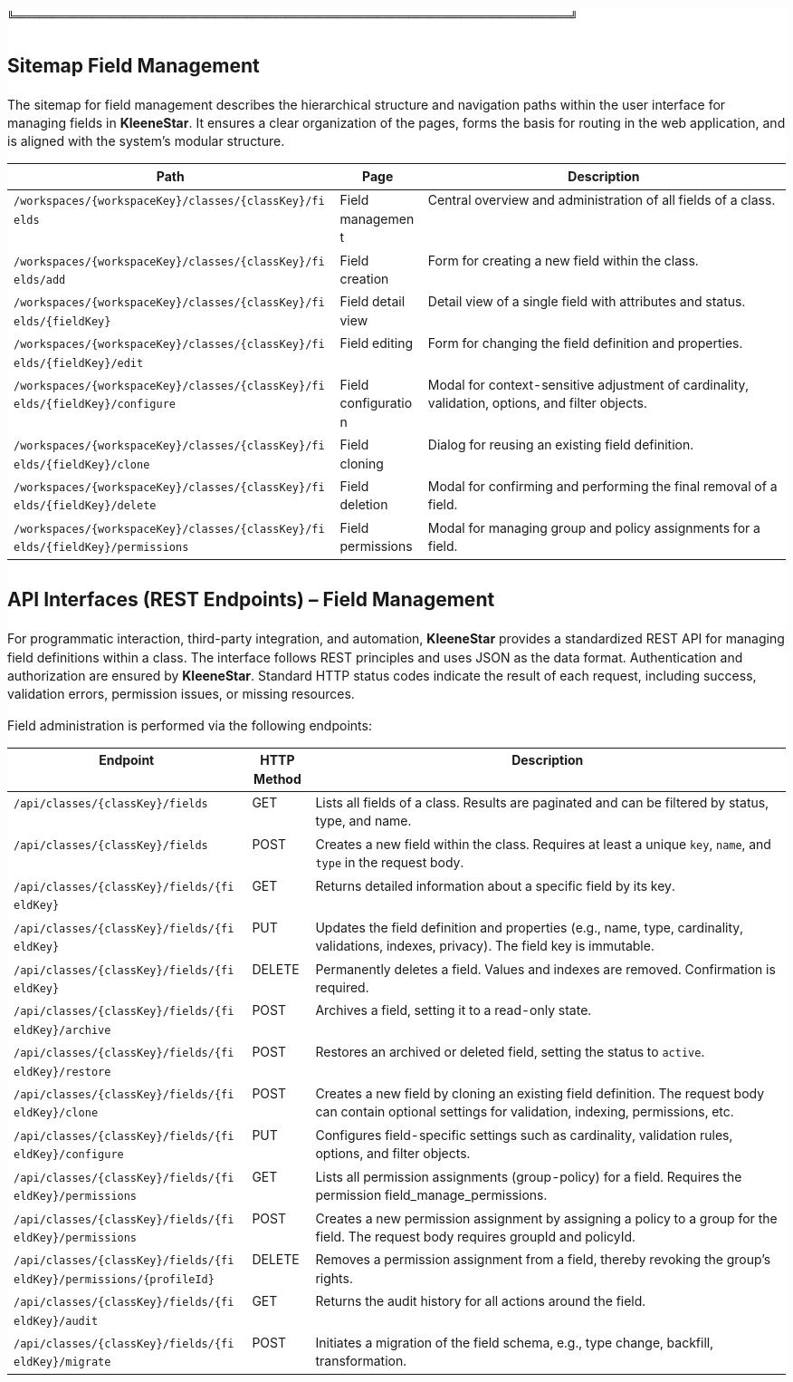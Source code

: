 ```
╚══════════════════════════════════════════════════════════════════════════════════════╝
```

## Sitemap Field Management

The sitemap for field management describes the hierarchical structure and navigation paths within the user interface for managing fields in **KleeneStar**. It ensures a clear organization of the pages, forms the basis for routing in the web application, and is aligned with the system’s modular structure.

|Path                                                                          |Page                |Description
|------------------------------------------------------------------------------|--------------------|-------------------------------------------------------------
|`/workspaces/{workspaceKey}/classes/{classKey}/fields`                        |Field management    |Central overview and administration of all fields of a class.
|`/workspaces/{workspaceKey}/classes/{classKey}/fields/add`                    |Field creation      |Form for creating a new field within the class.
|`/workspaces/{workspaceKey}/classes/{classKey}/fields/{fieldKey}`             |Field detail view   |Detail view of a single field with attributes and status.
|`/workspaces/{workspaceKey}/classes/{classKey}/fields/{fieldKey}/edit`        |Field editing       |Form for changing the field definition and properties.
|`/workspaces/{workspaceKey}/classes/{classKey}/fields/{fieldKey}/configure`   |Field configuration |Modal for context-sensitive adjustment of cardinality, validation, options, and filter objects.
|`/workspaces/{workspaceKey}/classes/{classKey}/fields/{fieldKey}/clone`       |Field cloning       |Dialog for reusing an existing field definition.
|`/workspaces/{workspaceKey}/classes/{classKey}/fields/{fieldKey}/delete`      |Field deletion      |Modal for confirming and performing the final removal of a field.
|`/workspaces/{workspaceKey}/classes/{classKey}/fields/{fieldKey}/permissions` |Field permissions   |Modal for managing group and policy assignments for a field.

## API Interfaces (REST Endpoints) – Field Management

For programmatic interaction, third-party integration, and automation, **KleeneStar** provides a standardized REST API for managing field definitions within a class. The interface follows REST principles and uses JSON as the data format. Authentication and authorization are ensured by **KleeneStar**. Standard HTTP status codes indicate the result of each request, including success, validation errors, permission issues, or missing resources.

Field administration is performed via the following endpoints:

|Endpoint                                                            |HTTP Method |Description
|--------------------------------------------------------------------|------------|------------------------------------------------------------
|`/api/classes/{classKey}/fields`                                    | GET        |Lists all fields of a class. Results are paginated and can be filtered by status, type, and name.
|`/api/classes/{classKey}/fields`                                    | POST       |Creates a new field within the class. Requires at least a unique `key`, `name`, and `type` in the request body.
|`/api/classes/{classKey}/fields/{fieldKey}`                         | GET        |Returns detailed information about a specific field by its key.
|`/api/classes/{classKey}/fields/{fieldKey}`                         | PUT        |Updates the field definition and properties (e.g., name, type, cardinality, validations, indexes, privacy). The field key is immutable.
|`/api/classes/{classKey}/fields/{fieldKey}`                         | DELETE     |Permanently deletes a field. Values and indexes are removed. Confirmation is required.
|`/api/classes/{classKey}/fields/{fieldKey}/archive`                 | POST       |Archives a field, setting it to a read-only state.
|`/api/classes/{classKey}/fields/{fieldKey}/restore`                 | POST       |Restores an archived or deleted field, setting the status to `active`.
|`/api/classes/{classKey}/fields/{fieldKey}/clone`                   | POST       |Creates a new field by cloning an existing field definition. The request body can contain optional settings for validation, indexing, permissions, etc.
|`/api/classes/{classKey}/fields/{fieldKey}/configure`               | PUT        |Configures field-specific settings such as cardinality, validation rules, options, and filter objects.
|`/api/classes/{classKey}/fields/{fieldKey}/permissions`             | GET        |Lists all permission assignments (group-policy) for a field. Requires the permission field_manage_permissions.
|`/api/classes/{classKey}/fields/{fieldKey}/permissions`             | POST       |Creates a new permission assignment by assigning a policy to a group for the field. The request body requires groupId and policyId.
|`/api/classes/{classKey}/fields/{fieldKey}/permissions/{profileId}` | DELETE     |Removes a permission assignment from a field, thereby revoking the group’s rights.
|`/api/classes/{classKey}/fields/{fieldKey}/audit`                   | GET        |Returns the audit history for all actions around the field.
|`/api/classes/{classKey}/fields/{fieldKey}/migrate`                 | POST       |Initiates a migration of the field schema, e.g., type change, backfill, transformation.
